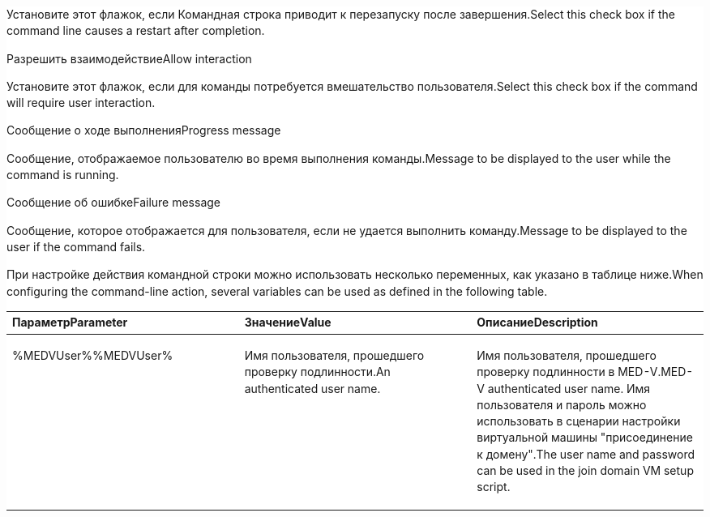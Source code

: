 <td align="left"><p><span data-ttu-id="1bc68-172">Установите этот флажок, если Командная строка приводит к перезапуску после завершения.</span><span class="sxs-lookup"><span data-stu-id="1bc68-172">Select this check box if the command line causes a restart after completion.</span></span></p></td>
</tr>
<tr class="odd">
<td align="left"><p><span data-ttu-id="1bc68-173">Разрешить взаимодействие</span><span class="sxs-lookup"><span data-stu-id="1bc68-173">Allow interaction</span></span></p></td>
<td align="left"><p><span data-ttu-id="1bc68-174">Установите этот флажок, если для команды потребуется вмешательство пользователя.</span><span class="sxs-lookup"><span data-stu-id="1bc68-174">Select this check box if the command will require user interaction.</span></span></p></td>
</tr>
<tr class="even">
<td align="left"><p><span data-ttu-id="1bc68-175">Сообщение о ходе выполнения</span><span class="sxs-lookup"><span data-stu-id="1bc68-175">Progress message</span></span></p></td>
<td align="left"><p><span data-ttu-id="1bc68-176">Сообщение, отображаемое пользователю во время выполнения команды.</span><span class="sxs-lookup"><span data-stu-id="1bc68-176">Message to be displayed to the user while the command is running.</span></span></p></td>
</tr>
<tr class="odd">
<td align="left"><p><span data-ttu-id="1bc68-177">Сообщение об ошибке</span><span class="sxs-lookup"><span data-stu-id="1bc68-177">Failure message</span></span></p></td>
<td align="left"><p><span data-ttu-id="1bc68-178">Сообщение, которое отображается для пользователя, если не удается выполнить команду.</span><span class="sxs-lookup"><span data-stu-id="1bc68-178">Message to be displayed to the user if the command fails.</span></span></p></td>
</tr>
</tbody>
</table>

 

<span data-ttu-id="1bc68-179">При настройке действия командной строки можно использовать несколько переменных, как указано в таблице ниже.</span><span class="sxs-lookup"><span data-stu-id="1bc68-179">When configuring the command-line action, several variables can be used as defined in the following table.</span></span>

<table>
<colgroup>
<col width="33%" />
<col width="33%" />
<col width="33%" />
</colgroup>
<thead>
<tr class="header">
<th align="left"><span data-ttu-id="1bc68-180">Параметр</span><span class="sxs-lookup"><span data-stu-id="1bc68-180">Parameter</span></span></th>
<th align="left"><span data-ttu-id="1bc68-181">Значение</span><span class="sxs-lookup"><span data-stu-id="1bc68-181">Value</span></span></th>
<th align="left"><span data-ttu-id="1bc68-182">Описание</span><span class="sxs-lookup"><span data-stu-id="1bc68-182">Description</span></span></th>
</tr>
</thead>
<tbody>
<tr class="odd">
<td align="left"><p><span data-ttu-id="1bc68-183">%MEDVUser%</span><span class="sxs-lookup"><span data-stu-id="1bc68-183">%MEDVUser%</span></span></p></td>
<td align="left"><p><span data-ttu-id="1bc68-184">Имя пользователя, прошедшего проверку подлинности.</span><span class="sxs-lookup"><span data-stu-id="1bc68-184">An authenticated user name.</span></span></p></td>
<td align="left"><p><span data-ttu-id="1bc68-185">Имя пользователя, прошедшего проверку подлинности в MED-V.</span><span class="sxs-lookup"><span data-stu-id="1bc68-185">MED-V authenticated user name.</span></span> <span data-ttu-id="1bc68-186">Имя пользователя и пароль можно использовать в сценарии настройки виртуальной машины "присоединение к домену".</span><span class="sxs-lookup"><span data-stu-id="1bc68-186">The user name and password can be used in the join domain VM setup script.</span></span></p></td>
</tr>